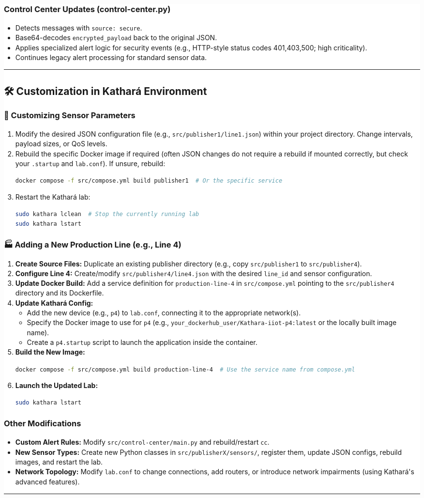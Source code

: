 ### Control Center Updates (control-center.py)
- Detects messages with `source: secure`.
- Base64-decodes `encrypted_payload` back to the original JSON.
- Applies specialized alert logic for security events (e.g., HTTP-style status codes 401,403,500; high criticality).
- Continues legacy alert processing for standard sensor data.

---

## 🛠️ Customization in Kathará Environment

### 🔧 Customizing Sensor Parameters
1.  Modify the desired JSON configuration file (e.g., `src/publisher1/line1.json`) within your project directory. Change intervals, payload sizes, or QoS levels.
2.  Rebuild the specific Docker image if required (often JSON changes do not require a rebuild if mounted correctly, but check your `.startup` and `lab.conf`). If unsure, rebuild:
    ```bash
    docker compose -f src/compose.yml build publisher1  # Or the specific service
    ```
3.  Restart the Kathará lab:
    ```bash
    sudo kathara lclean  # Stop the currently running lab
    sudo kathara lstart
    ```

### 🏭 Adding a New Production Line (e.g., Line 4)
1.  **Create Source Files:** Duplicate an existing publisher directory (e.g., copy `src/publisher1` to `src/publisher4`).
2.  **Configure Line 4:** Create/modify `src/publisher4/line4.json` with the desired `line_id` and sensor configuration.
3.  **Update Docker Build:** Add a service definition for `production-line-4` in `src/compose.yml` pointing to the `src/publisher4` directory and its Dockerfile.
4.  **Update Kathará Config:**
    - Add the new device (e.g., `p4`) to `lab.conf`, connecting it to the appropriate network(s).
    - Specify the Docker image to use for `p4` (e.g., `your_dockerhub_user/Kathara-iiot-p4:latest` or the locally built image name).
    - Create a `p4.startup` script to launch the application inside the container.
5.  **Build the New Image:**
    ```bash
    docker compose -f src/compose.yml build production-line-4  # Use the service name from compose.yml
    ```
6.  **Launch the Updated Lab:**
    ```bash
    sudo kathara lstart
    ```

### Other Modifications
* **Custom Alert Rules:** Modify `src/control-center/main.py` and rebuild/restart `cc`.
* **New Sensor Types:** Create new Python classes in `src/publisherX/sensors/`, register them, update JSON configs, rebuild images, and restart the lab.
* **Network Topology:** Modify `lab.conf` to change connections, add routers, or introduce network impairments (using Kathará's advanced features).

---